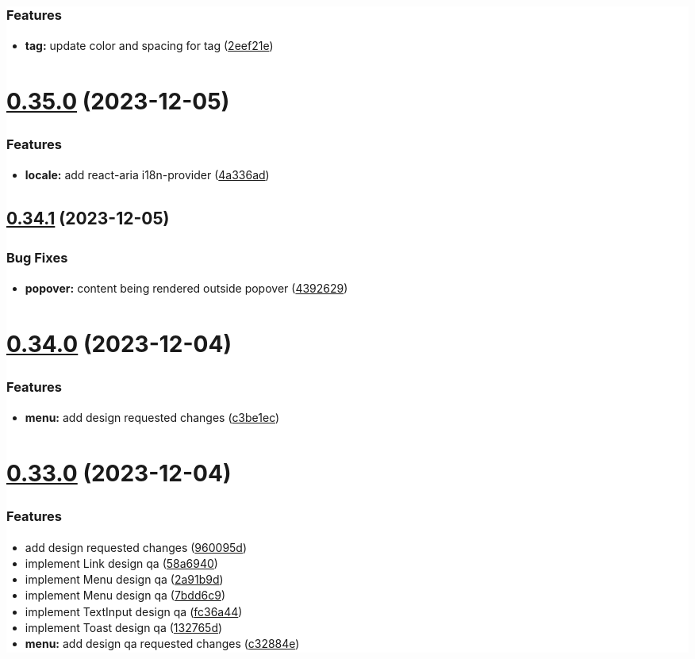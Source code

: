 ### Features

- **tag:** update color and spacing for tag ([2eef21e](https://github.com/vtex/admin-ui/commit/2eef21e06823f73d6ceac1e030789d148e0d46bc))

# [0.35.0](https://github.com/vtex/admin-ui/compare/@vtex/shoreline-components@0.34.1...@vtex/shoreline-components@0.35.0) (2023-12-05)

### Features

- **locale:** add react-aria i18n-provider ([4a336ad](https://github.com/vtex/admin-ui/commit/4a336adea8160c3045ec2dac0095e96b5078341e))

## [0.34.1](https://github.com/vtex/admin-ui/compare/@vtex/shoreline-components@0.34.0...@vtex/shoreline-components@0.34.1) (2023-12-05)

### Bug Fixes

- **popover:** content being rendered outside popover ([4392629](https://github.com/vtex/admin-ui/commit/4392629fa3bf288b4cd03fd6c5f47f669fdf98bd))

# [0.34.0](https://github.com/vtex/admin-ui/compare/@vtex/shoreline-components@0.33.0...@vtex/shoreline-components@0.34.0) (2023-12-04)

### Features

- **menu:** add design requested changes ([c3be1ec](https://github.com/vtex/admin-ui/commit/c3be1ec8b444b1677045e860fd821cde3f8965ff))

# [0.33.0](https://github.com/vtex/admin-ui/compare/@vtex/shoreline-components@0.32.4...@vtex/shoreline-components@0.33.0) (2023-12-04)

### Features

- add design requested changes ([960095d](https://github.com/vtex/admin-ui/commit/960095dc73aee1cd1451fe8e84d4c4527949d946))
- implement Link design qa ([58a6940](https://github.com/vtex/admin-ui/commit/58a69405aadec39a4abcdd7675b0bcbf6e87b704))
- implement Menu design qa ([2a91b9d](https://github.com/vtex/admin-ui/commit/2a91b9d913c8268549bec75ec0e9aae45a613955))
- implement Menu design qa ([7bdd6c9](https://github.com/vtex/admin-ui/commit/7bdd6c943fe3d999952d853965dc641bc396d281))
- implement TextInput design qa ([fc36a44](https://github.com/vtex/admin-ui/commit/fc36a44aaafabdfbd112c2983378cc4214206c85))
- implement Toast design qa ([132765d](https://github.com/vtex/admin-ui/commit/132765d11b9f4f81ab7a28b158a97cd058730ded))
- **menu:** add design qa requested changes ([c32884e](https://github.com/vtex/admin-ui/commit/c32884ee6690b916dc1908222d6dd51c0e176bb9))
